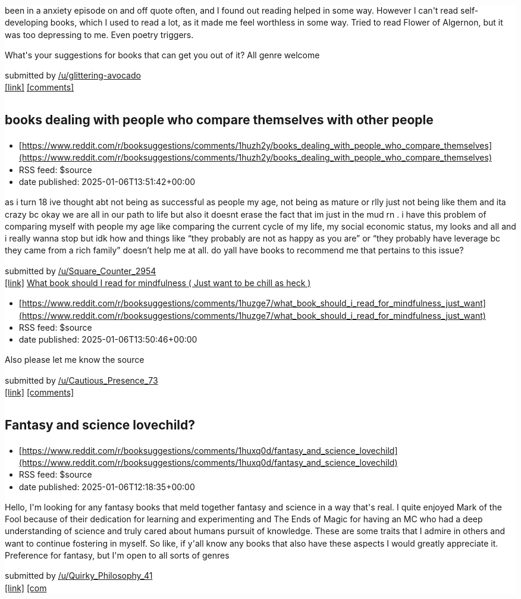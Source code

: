 <div class="md"><p>been in a anxiety episode on and off quote often, and I found out reading helped in some way. However I can&#39;t read self-developing books, which I used to read a lot, as it made me feel worthless in some way. Tried to read Flower of Algernon, but it was too depressing to me. Even poetry triggers.</p> <p>What&#39;s your suggestions for books that can get you out of it? All genre welcome</p> </div> &#32; submitted by &#32; <a href="https://www.reddit.com/user/glittering-avocado"> /u/glittering-avocado </a> <br/> <span><a href="https://www.reddit.com/r/booksuggestions/comments/1huzqb7/books_for_anxiety_episode/">[link]</a></span> &#32; <span><a href="https://www.reddit.com/r/booksuggestions/comments/1huzqb7/books_for_anxiety_episode/">[comments]</a></span>

## books dealing with people who compare themselves with other people
 - [https://www.reddit.com/r/booksuggestions/comments/1huzh2y/books_dealing_with_people_who_compare_themselves](https://www.reddit.com/r/booksuggestions/comments/1huzh2y/books_dealing_with_people_who_compare_themselves)
 - RSS feed: $source
 - date published: 2025-01-06T13:51:42+00:00

<div class="md"><p>as i turn 18 ive thought abt not being as successful as people my age, not being as mature or rlly just not being like them and ita crazy bc okay we are all in our path to life but also it doesnt erase the fact that im just in the mud rn . i have this problem of comparing myself with people my age like comparing the current cycle of my life, my social economic status, my looks and all and i really wanna stop but idk how and things like “they probably are not as happy as you are” or “they probably have leverage bc they came from a rich family” doesn’t help me at all. do yall have books to recommend me that pertains to this issue?</p> </div> &#32; submitted by &#32; <a href="https://www.reddit.com/user/Square_Counter_2954"> /u/Square_Counter_2954 </a> <br/> <span><a href="https://www.reddit.com/r/booksuggestions/comments/1huzh2y/books_dealing_with_people_who_compare_themselves/">[link]</a></span> &#32; <span><a href="https://www.reddit.co

## What book should I read for mindfulness ( Just want to be chill as heck )
 - [https://www.reddit.com/r/booksuggestions/comments/1huzge7/what_book_should_i_read_for_mindfulness_just_want](https://www.reddit.com/r/booksuggestions/comments/1huzge7/what_book_should_i_read_for_mindfulness_just_want)
 - RSS feed: $source
 - date published: 2025-01-06T13:50:46+00:00

<div class="md"><p>Also please let me know the source </p> </div> &#32; submitted by &#32; <a href="https://www.reddit.com/user/Cautious_Presence_73"> /u/Cautious_Presence_73 </a> <br/> <span><a href="https://www.reddit.com/r/booksuggestions/comments/1huzge7/what_book_should_i_read_for_mindfulness_just_want/">[link]</a></span> &#32; <span><a href="https://www.reddit.com/r/booksuggestions/comments/1huzge7/what_book_should_i_read_for_mindfulness_just_want/">[comments]</a></span>

## Fantasy and science lovechild?
 - [https://www.reddit.com/r/booksuggestions/comments/1huxq0d/fantasy_and_science_lovechild](https://www.reddit.com/r/booksuggestions/comments/1huxq0d/fantasy_and_science_lovechild)
 - RSS feed: $source
 - date published: 2025-01-06T12:18:35+00:00

<div class="md"><p>Hello, I&#39;m looking for any fantasy books that meld together fantasy and science in a way that&#39;s real. I quite enjoyed Mark of the Fool because of their dedication for learning and experimenting and The Ends of Magic for having an MC who had a deep understanding of science and truly cared about humans pursuit of knowledge. These are some traits that I admire in others and want to continue fostering in myself. So like, if y&#39;all know any books that also have these aspects I would greatly appreciate it. Preference for fantasy, but I&#39;m open to all sorts of genres</p> </div> &#32; submitted by &#32; <a href="https://www.reddit.com/user/Quirky_Philosophy_41"> /u/Quirky_Philosophy_41 </a> <br/> <span><a href="https://www.reddit.com/r/booksuggestions/comments/1huxq0d/fantasy_and_science_lovechild/">[link]</a></span> &#32; <span><a href="https://www.reddit.com/r/booksuggestions/comments/1huxq0d/fantasy_and_science_lovechild/">[com
